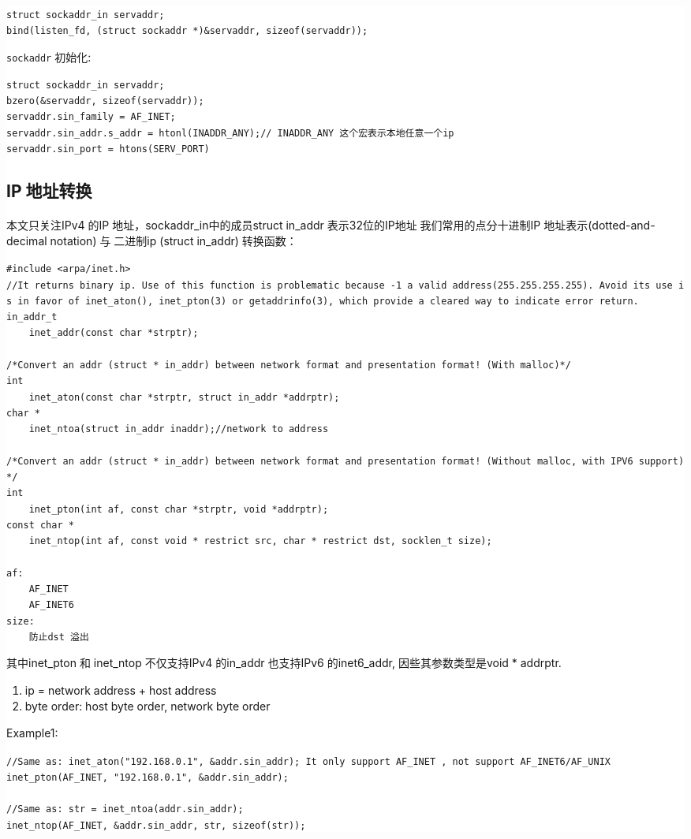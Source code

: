 	struct sockaddr_in servaddr;
	bind(listen_fd, (struct sockaddr *)&servaddr, sizeof(servaddr));

`sockaddr` 初始化:

	struct sockaddr_in servaddr;
	bzero(&servaddr, sizeof(servaddr));
	servaddr.sin_family = AF_INET;
	servaddr.sin_addr.s_addr = htonl(INADDR_ANY);// INADDR_ANY 这个宏表示本地任意一个ip
	servaddr.sin_port = htons(SERV_PORT)

## IP 地址转换
本文只关注IPv4 的IP 地址，sockaddr_in中的成员struct in_addr 表示32位的IP地址
我们常用的点分十进制IP 地址表示(dotted-and-decimal notation) 与 二进制ip (struct in_addr) 转换函数：

	#include <arpa/inet.h>
	//It returns binary ip. Use of this function is problematic because -1 a valid address(255.255.255.255). Avoid its use is in favor of inet_aton(), inet_pton(3) or getaddrinfo(3), which provide a cleared way to indicate error return.
	in_addr_t
		inet_addr(const char *strptr);

	/*Convert an addr (struct * in_addr) between network format and presentation format! (With malloc)*/
	int
		inet_aton(const char *strptr, struct in_addr *addrptr);
	char *
		inet_ntoa(struct in_addr inaddr);//network to address

	/*Convert an addr (struct * in_addr) between network format and presentation format! (Without malloc, with IPV6 support)*/
	int
		inet_pton(int af, const char *strptr, void *addrptr);
	const char *
		inet_ntop(int af, const void * restrict src, char * restrict dst, socklen_t size);

	af:
		AF_INET
		AF_INET6
	size:
		防止dst 溢出

其中inet_pton 和 inet_ntop 不仅支持IPv4 的in_addr 也支持IPv6 的inet6_addr, 因些其参数类型是void * addrptr.

1. ip = network address + host address
2. byte order: host byte order, network  byte order

Example1:

	//Same as: inet_aton("192.168.0.1", &addr.sin_addr); It only support AF_INET , not support AF_INET6/AF_UNIX
	inet_pton(AF_INET, "192.168.0.1", &addr.sin_addr);

	//Same as: str = inet_ntoa(addr.sin_addr);
	inet_ntop(AF_INET, &addr.sin_addr, str, sizeof(str));
